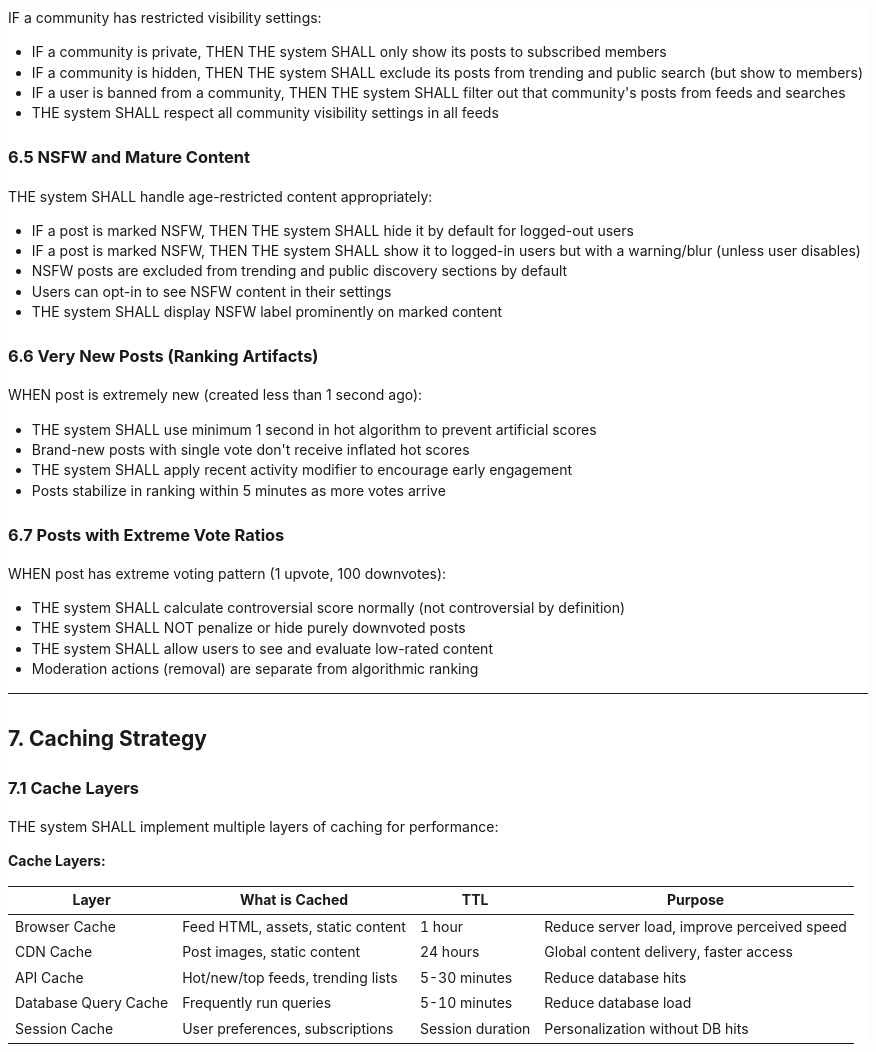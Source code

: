 IF a community has restricted visibility settings:

- IF a community is private, THEN THE system SHALL only show its posts to subscribed members
- IF a community is hidden, THEN THE system SHALL exclude its posts from trending and public search (but show to members)
- IF a user is banned from a community, THEN THE system SHALL filter out that community's posts from feeds and searches
- THE system SHALL respect all community visibility settings in all feeds

### 6.5 NSFW and Mature Content

THE system SHALL handle age-restricted content appropriately:

- IF a post is marked NSFW, THEN THE system SHALL hide it by default for logged-out users
- IF a post is marked NSFW, THEN THE system SHALL show it to logged-in users but with a warning/blur (unless user disables)
- NSFW posts are excluded from trending and public discovery sections by default
- Users can opt-in to see NSFW content in their settings
- THE system SHALL display NSFW label prominently on marked content

### 6.6 Very New Posts (Ranking Artifacts)

WHEN post is extremely new (created less than 1 second ago):

- THE system SHALL use minimum 1 second in hot algorithm to prevent artificial scores
- Brand-new posts with single vote don't receive inflated hot scores
- THE system SHALL apply recent activity modifier to encourage early engagement
- Posts stabilize in ranking within 5 minutes as more votes arrive

### 6.7 Posts with Extreme Vote Ratios

WHEN post has extreme voting pattern (1 upvote, 100 downvotes):

- THE system SHALL calculate controversial score normally (not controversial by definition)
- THE system SHALL NOT penalize or hide purely downvoted posts
- THE system SHALL allow users to see and evaluate low-rated content
- Moderation actions (removal) are separate from algorithmic ranking

---

## 7. Caching Strategy

### 7.1 Cache Layers

THE system SHALL implement multiple layers of caching for performance:

**Cache Layers:**

| Layer | What is Cached | TTL | Purpose |
|-------|----------------|-----|---------| 
| Browser Cache | Feed HTML, assets, static content | 1 hour | Reduce server load, improve perceived speed |
| CDN Cache | Post images, static content | 24 hours | Global content delivery, faster access |
| API Cache | Hot/new/top feeds, trending lists | 5-30 minutes | Reduce database hits |
| Database Query Cache | Frequently run queries | 5-10 minutes | Reduce database load |
| Session Cache | User preferences, subscriptions | Session duration | Personalization without DB hits |
